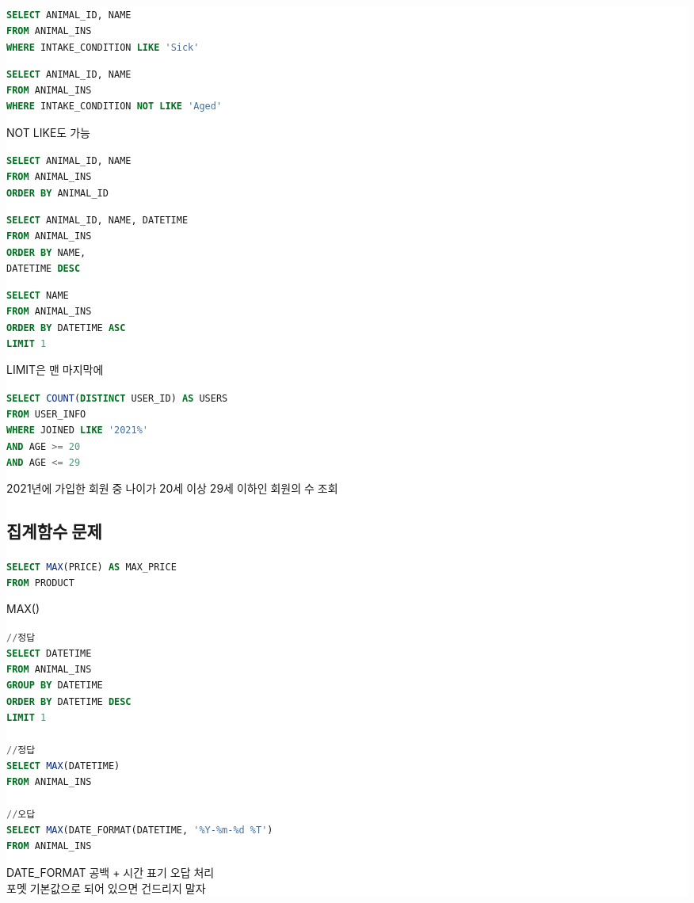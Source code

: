 ```sql
SELECT ANIMAL_ID, NAME
FROM ANIMAL_INS
WHERE INTAKE_CONDITION LIKE 'Sick'
```

```sql
SELECT ANIMAL_ID, NAME
FROM ANIMAL_INS
WHERE INTAKE_CONDITION NOT LIKE 'Aged'
```
NOT LIKE도 가능

```sql
SELECT ANIMAL_ID, NAME
FROM ANIMAL_INS
ORDER BY ANIMAL_ID
```

```sql
SELECT ANIMAL_ID, NAME, DATETIME
FROM ANIMAL_INS
ORDER BY NAME,
DATETIME DESC
```

```sql
SELECT NAME 
FROM ANIMAL_INS
ORDER BY DATETIME ASC
LIMIT 1
```
LIMIT은 맨 마지막에

```sql
SELECT COUNT(DISTINCT USER_ID) AS USERS
FROM USER_INFO
WHERE JOINED LIKE '2021%' 
AND AGE >= 20
AND AGE <= 29
```
2021년에 가입한 회원 중 나이가 20세 이상 29세 이하인 회원의 수 조회

## 집계함수 문제

```sql
SELECT MAX(PRICE) AS MAX_PRICE
FROM PRODUCT
```
MAX()

```sql
//정답
SELECT DATETIME
FROM ANIMAL_INS
GROUP BY DATETIME
ORDER BY DATETIME DESC
LIMIT 1

//정답
SELECT MAX(DATETIME)
FROM ANIMAL_INS

//오답
SELECT MAX(DATE_FORMAT(DATETIME, '%Y-%m-%d %T')
FROM ANIMAL_INS
```
DATE\_FORMAT 공백 + 시간 표기 오답 처리  
포멧 기본값으로 되어 있으면 건드리지 말자  
  
